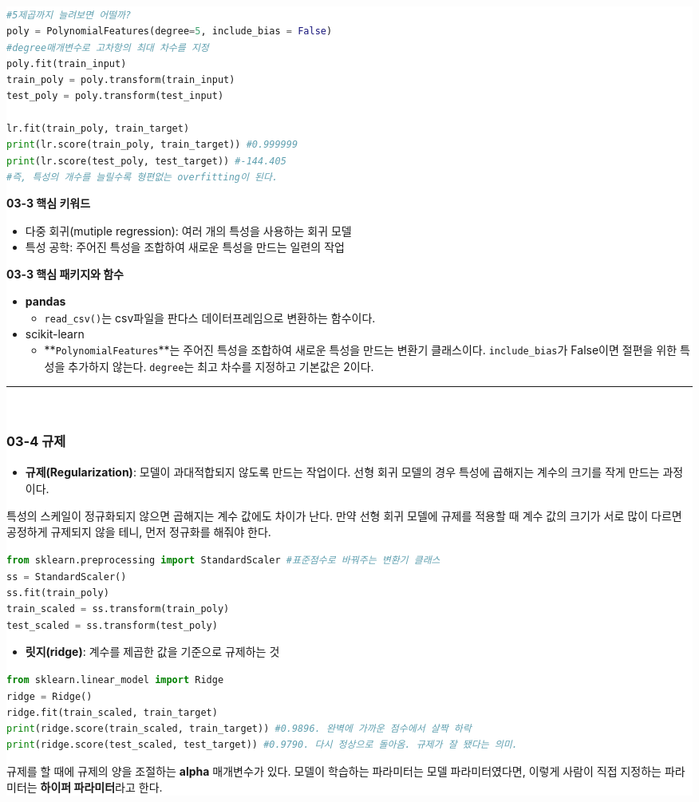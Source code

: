 ```python
#5제곱까지 늘려보면 어떨까?
poly = PolynomialFeatures(degree=5, include_bias = False) 
#degree매개변수로 고차항의 최대 차수를 지정
poly.fit(train_input)
train_poly = poly.transform(train_input)
test_poly = poly.transform(test_input)

lr.fit(train_poly, train_target)
print(lr.score(train_poly, train_target)) #0.999999
print(lr.score(test_poly, test_target)) #-144.405
#즉, 특성의 개수를 늘릴수록 형편없는 overfitting이 된다.
```

**03-3 핵심 키워드**

- 다중 회귀(mutiple regression): 여러 개의 특성을 사용하는 회귀 모델
- 특성 공학: 주어진 특성을 조합하여 새로운 특성을 만드는 일련의 작업

**03-3 핵심 패키지와 함수**

- **pandas**
    - `read_csv()`는 csv파일을 판다스 데이터프레임으로 변환하는 함수이다.
- scikit-learn
    - **`PolynomialFeatures`**는 주어진 특성을 조합하여 새로운 특성을 만드는 변환기 클래스이다. `include_bias`가 False이면 절편을 위한 특성을 추가하지 않는다. `degree`는 최고 차수를 지정하고 기본값은 2이다.

---

<br>

### **03-4 규제**

- **규제(Regularization)**: 모델이 과대적합되지 않도록 만드는 작업이다. 선형 회귀 모델의 경우 특성에 곱해지는 계수의 크기를 작게 만드는 과정이다. 

특성의 스케일이 정규화되지 않으면 곱해지는 계수 값에도 차이가 난다. 만약 선형 회귀 모델에 규제를 적용할 때 계수 값의 크기가 서로 많이 다르면 공정하게 규제되지 않을 테니, 먼저 정규화를 해줘야 한다.

```python
from sklearn.preprocessing import StandardScaler #표준점수로 바꿔주는 변환기 클래스
ss = StandardScaler()
ss.fit(train_poly)
train_scaled = ss.transform(train_poly)
test_scaled = ss.transform(test_poly)
```

- **릿지(ridge)**: 계수를 제곱한 값을 기준으로 규제하는 것 

```python
from sklearn.linear_model import Ridge
ridge = Ridge()
ridge.fit(train_scaled, train_target)
print(ridge.score(train_scaled, train_target)) #0.9896. 완벽에 가까운 점수에서 살짝 하락
print(ridge.score(test_scaled, test_target)) #0.9790. 다시 정상으로 돌아옴. 규제가 잘 됐다는 의미.
```

규제를 할 때에 규제의 양을 조절하는 **alpha** 매개변수가 있다. 모델이 학습하는 파라미터는 모델 파라미터였다면, 이렇게 사람이 직접 지정하는 파라미터는 **하이퍼 파라미터**라고 한다.
